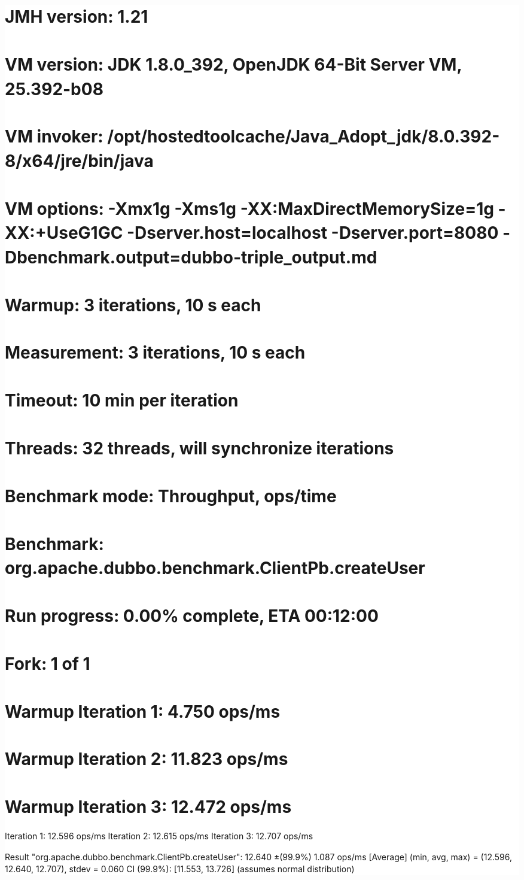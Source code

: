 # JMH version: 1.21
# VM version: JDK 1.8.0_392, OpenJDK 64-Bit Server VM, 25.392-b08
# VM invoker: /opt/hostedtoolcache/Java_Adopt_jdk/8.0.392-8/x64/jre/bin/java
# VM options: -Xmx1g -Xms1g -XX:MaxDirectMemorySize=1g -XX:+UseG1GC -Dserver.host=localhost -Dserver.port=8080 -Dbenchmark.output=dubbo-triple_output.md
# Warmup: 3 iterations, 10 s each
# Measurement: 3 iterations, 10 s each
# Timeout: 10 min per iteration
# Threads: 32 threads, will synchronize iterations
# Benchmark mode: Throughput, ops/time
# Benchmark: org.apache.dubbo.benchmark.ClientPb.createUser

# Run progress: 0.00% complete, ETA 00:12:00
# Fork: 1 of 1
# Warmup Iteration   1: 4.750 ops/ms
# Warmup Iteration   2: 11.823 ops/ms
# Warmup Iteration   3: 12.472 ops/ms
Iteration   1: 12.596 ops/ms
Iteration   2: 12.615 ops/ms
Iteration   3: 12.707 ops/ms


Result "org.apache.dubbo.benchmark.ClientPb.createUser":
  12.640 ±(99.9%) 1.087 ops/ms [Average]
  (min, avg, max) = (12.596, 12.640, 12.707), stdev = 0.060
  CI (99.9%): [11.553, 13.726] (assumes normal distribution)
